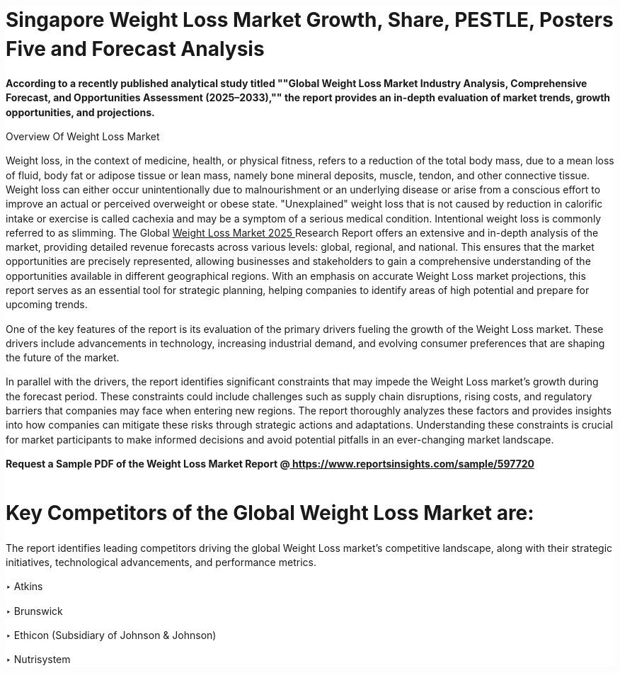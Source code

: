 # Singapore Weight Loss Market Growth, Share, PESTLE, Posters Five and Forecast Analysis

<strong>According to a recently published analytical study titled ""Global Weight Loss Market Industry Analysis, Comprehensive Forecast, and Opportunities Assessment (2025–2033),"" the report provides an in-depth evaluation of market trends, growth opportunities, and projections.</strong>

Overview Of Weight Loss Market

Weight loss, in the context of medicine, health, or physical fitness, refers to a reduction of the total body mass, due to a mean loss of fluid, body fat or adipose tissue or lean mass, namely bone mineral deposits, muscle, tendon, and other connective tissue. Weight loss can either occur unintentionally due to malnourishment or an underlying disease or arise from a conscious effort to improve an actual or perceived overweight or obese state. &#34;Unexplained&#34; weight loss that is not caused by reduction in calorific intake or exercise is called cachexia and may be a symptom of a serious medical condition. Intentional weight loss is commonly referred to as slimming. The Global <a href=https://www.reportsinsights.com/sample/597720>Weight Loss Market 2025 </a> Research Report offers an extensive and in-depth analysis of the market, providing detailed revenue forecasts across various levels: global, regional, and national. This ensures that the market opportunities are precisely represented, allowing businesses and stakeholders to gain a comprehensive understanding of the opportunities available in different geographical regions. With an emphasis on accurate Weight Loss market projections, this report serves as an essential tool for strategic planning, helping companies to identify areas of high potential and prepare for upcoming trends.

One of the key features of the report is its evaluation of the primary drivers fueling the growth of the Weight Loss market. These drivers include advancements in technology, increasing industrial demand, and evolving consumer preferences that are shaping the future of the market. 

In parallel with the drivers, the report identifies significant constraints that may impede the Weight Loss market’s growth during the forecast period. These constraints could include challenges such as supply chain disruptions, rising costs, and regulatory barriers that companies may face when entering new regions. The report thoroughly analyzes these factors and provides insights into how companies can mitigate these risks through strategic actions and adaptations. Understanding these constraints is crucial for market participants to make informed decisions and avoid potential pitfalls in an ever-changing market landscape.

<strong>Request a Sample PDF of the Weight Loss Market Report </strong><strong>@<a href=https://www.reportsinsights.com/sample/597720> https://www.reportsinsights.com/sample/597720</a></strong></font>

# <strong>Key Competitors of the Global Weight Loss Market are:</strong>

The report identifies leading competitors driving the global Weight Loss market’s competitive landscape, along with their strategic initiatives, technological advancements, and performance metrics.

‣ Atkins

‣ Brunswick

‣ Ethicon (Subsidiary of Johnson & Johnson)

‣ Nutrisystem
